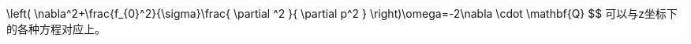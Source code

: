 \left( \nabla^2+\frac{f_{0}^2}{\sigma}\frac{ \partial ^2 }{ \partial p^2 }  \right)\omega=-2\nabla \cdot \mathbf{Q}
$$
可以与z坐标下的各种方程对应上。